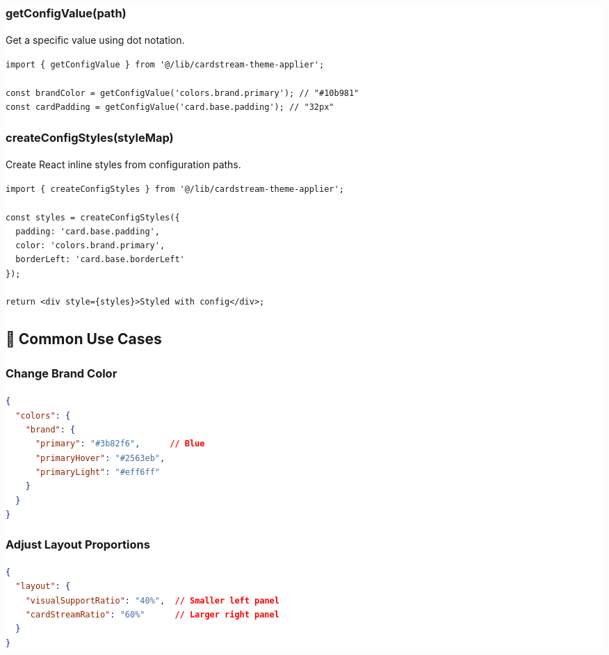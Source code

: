 ### getConfigValue(path)

Get a specific value using dot notation.

```tsx
import { getConfigValue } from '@/lib/cardstream-theme-applier';

const brandColor = getConfigValue('colors.brand.primary'); // "#10b981"
const cardPadding = getConfigValue('card.base.padding'); // "32px"
```

### createConfigStyles(styleMap)

Create React inline styles from configuration paths.

```tsx
import { createConfigStyles } from '@/lib/cardstream-theme-applier';

const styles = createConfigStyles({
  padding: 'card.base.padding',
  color: 'colors.brand.primary',
  borderLeft: 'card.base.borderLeft'
});

return <div style={styles}>Styled with config</div>;
```

## 🎯 Common Use Cases

### Change Brand Color

```json
{
  "colors": {
    "brand": {
      "primary": "#3b82f6",      // Blue
      "primaryHover": "#2563eb", 
      "primaryLight": "#eff6ff"
    }
  }
}
```

### Adjust Layout Proportions

```json
{
  "layout": {
    "visualSupportRatio": "40%",  // Smaller left panel
    "cardStreamRatio": "60%"      // Larger right panel
  }
}
```
